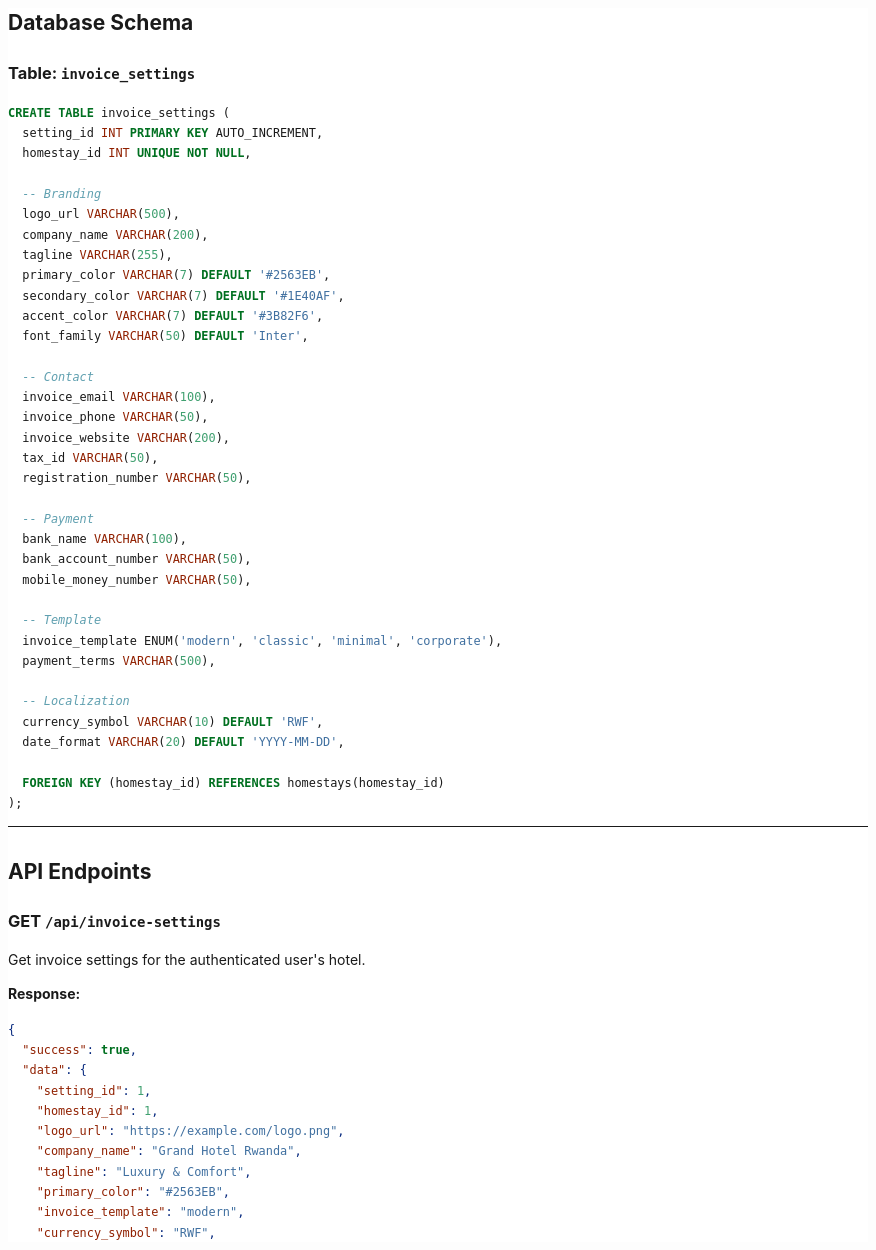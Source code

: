 
## Database Schema

### Table: `invoice_settings`

```sql
CREATE TABLE invoice_settings (
  setting_id INT PRIMARY KEY AUTO_INCREMENT,
  homestay_id INT UNIQUE NOT NULL,

  -- Branding
  logo_url VARCHAR(500),
  company_name VARCHAR(200),
  tagline VARCHAR(255),
  primary_color VARCHAR(7) DEFAULT '#2563EB',
  secondary_color VARCHAR(7) DEFAULT '#1E40AF',
  accent_color VARCHAR(7) DEFAULT '#3B82F6',
  font_family VARCHAR(50) DEFAULT 'Inter',

  -- Contact
  invoice_email VARCHAR(100),
  invoice_phone VARCHAR(50),
  invoice_website VARCHAR(200),
  tax_id VARCHAR(50),
  registration_number VARCHAR(50),

  -- Payment
  bank_name VARCHAR(100),
  bank_account_number VARCHAR(50),
  mobile_money_number VARCHAR(50),

  -- Template
  invoice_template ENUM('modern', 'classic', 'minimal', 'corporate'),
  payment_terms VARCHAR(500),

  -- Localization
  currency_symbol VARCHAR(10) DEFAULT 'RWF',
  date_format VARCHAR(20) DEFAULT 'YYYY-MM-DD',

  FOREIGN KEY (homestay_id) REFERENCES homestays(homestay_id)
);
```

---

## API Endpoints

### **GET** `/api/invoice-settings`
Get invoice settings for the authenticated user's hotel.

**Response:**
```json
{
  "success": true,
  "data": {
    "setting_id": 1,
    "homestay_id": 1,
    "logo_url": "https://example.com/logo.png",
    "company_name": "Grand Hotel Rwanda",
    "tagline": "Luxury & Comfort",
    "primary_color": "#2563EB",
    "invoice_template": "modern",
    "currency_symbol": "RWF",
```